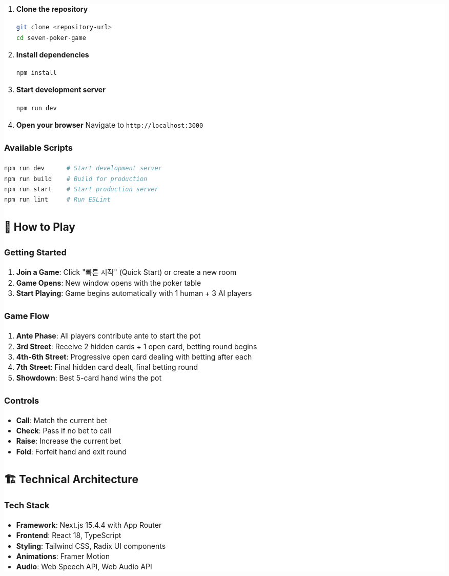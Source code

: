 1. **Clone the repository**
   ```bash
   git clone <repository-url>
   cd seven-poker-game
   ```

2. **Install dependencies**
   ```bash
   npm install
   ```

3. **Start development server**
   ```bash
   npm run dev
   ```

4. **Open your browser**
   Navigate to `http://localhost:3000`

### Available Scripts

```bash
npm run dev      # Start development server
npm run build    # Build for production
npm run start    # Start production server  
npm run lint     # Run ESLint
```

## 🎲 How to Play

### Getting Started
1. **Join a Game**: Click "빠른 시작" (Quick Start) or create a new room
2. **Game Opens**: New window opens with the poker table
3. **Start Playing**: Game begins automatically with 1 human + 3 AI players

### Game Flow
1. **Ante Phase**: All players contribute ante to start the pot
2. **3rd Street**: Receive 2 hidden cards + 1 open card, betting round begins
3. **4th-6th Street**: Progressive open card dealing with betting after each
4. **7th Street**: Final hidden card dealt, final betting round
5. **Showdown**: Best 5-card hand wins the pot

### Controls
- **Call**: Match the current bet
- **Check**: Pass if no bet to call
- **Raise**: Increase the current bet
- **Fold**: Forfeit hand and exit round

## 🏗️ Technical Architecture

### Tech Stack
- **Framework**: Next.js 15.4.4 with App Router
- **Frontend**: React 18, TypeScript
- **Styling**: Tailwind CSS, Radix UI components
- **Animations**: Framer Motion
- **Audio**: Web Speech API, Web Audio API
